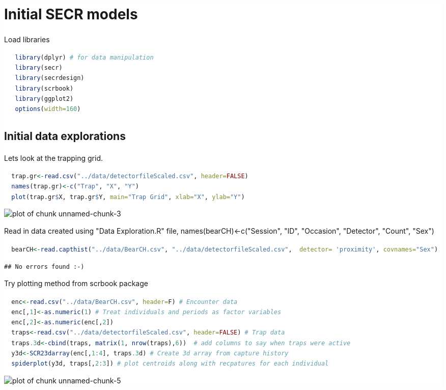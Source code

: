 # Initial SECR models 




Load libraries


```r
   library(dplyr) # for data manipulation
   library(secr) 
   library(secrdesign)
   library(scrbook)
   library(ggplot2)
   options(width=160)
```

## Initial data explorations
Lets look at the trapping grid.   
  


```r
  trap.gr<-read.csv("../data/detectorfileScaled.csv", header=FALSE)
  names(trap.gr)<-c("Trap", "X", "Y")
  plot(trap.gr$X, trap.gr$Y, main="Trap Grid", xlab="X", ylab="Y") 
```

![plot of chunk unnamed-chunk-3](figure/unnamed-chunk-3-1.png) 

Read in data created using "Data Exploration.R" file, names(bearCH)<-c("Session", "ID", "Occasion", "Detector", "Count", "Sex")


```r
  bearCH<-read.capthist("../data/BearCH.csv", "../data/detectorfileScaled.csv",  detector= 'proximity', covnames="Sex")
```

```
## No errors found :-)
```

Try plotting method from scrbook package 


```r
  enc<-read.csv("../data/BearCH.csv", header=F) # Encounter data
  enc[,1]<-as.numeric(1) # Treat individuals and periods as factor variables
  enc[,2]<-as.numeric(enc[,2])
  traps<-read.csv("../data/detectorfileScaled.csv", header=FALSE) # Trap data
  traps.3d<-cbind(traps, matrix(1, nrow(traps),6))  # add columns to say when traps were active
  y3d<-SCR23darray(enc[,1:4], traps.3d) # Create 3d array from capture history
  spiderplot(y3d, traps[,2:3]) # plot centroids along with recpatures for each individual
```

![plot of chunk unnamed-chunk-5](figure/unnamed-chunk-5-1.png) 
